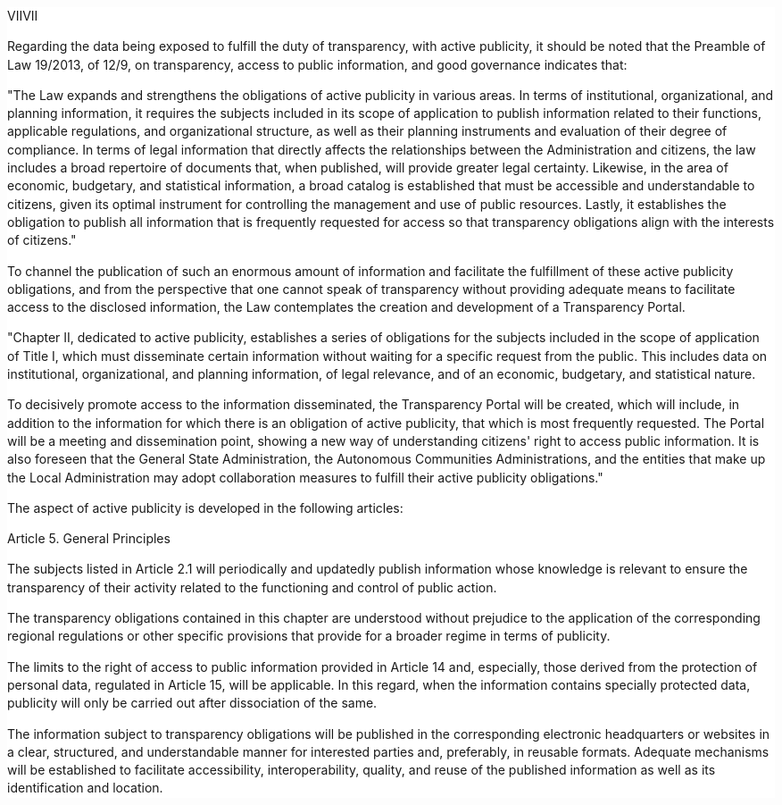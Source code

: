 VIIVII

Regarding the data being exposed to fulfill the duty of transparency, with active publicity, it should be noted that the Preamble of Law 19/2013, of 12/9, on transparency, access to public information, and good governance indicates that:

"The Law expands and strengthens the obligations of active publicity in various areas. In terms of institutional, organizational, and planning information, it requires the subjects included in its scope of application to publish information related to their functions, applicable regulations, and organizational structure, as well as their planning instruments and evaluation of their degree of compliance. In terms of legal information that directly affects the relationships between the Administration and citizens, the law includes a broad repertoire of documents that, when published, will provide greater legal certainty. Likewise, in the area of economic, budgetary, and statistical information, a broad catalog is established that must be accessible and understandable to citizens, given its optimal instrument for controlling the management and use of public resources. Lastly, it establishes the obligation to publish all information that is frequently requested for access so that transparency obligations align with the interests of citizens."

To channel the publication of such an enormous amount of information and facilitate the fulfillment of these active publicity obligations, and from the perspective that one cannot speak of transparency without providing adequate means to facilitate access to the disclosed information, the Law contemplates the creation and development of a Transparency Portal.

"Chapter II, dedicated to active publicity, establishes a series of obligations for the subjects included in the scope of application of Title I, which must disseminate certain information without waiting for a specific request from the public. This includes data on institutional, organizational, and planning information, of legal relevance, and of an economic, budgetary, and statistical nature.

To decisively promote access to the information disseminated, the Transparency Portal will be created, which will include, in addition to the information for which there is an obligation of active publicity, that which is most frequently requested. The Portal will be a meeting and dissemination point, showing a new way of understanding citizens' right to access public information. It is also foreseen that the General State Administration, the Autonomous Communities Administrations, and the entities that make up the Local Administration may adopt collaboration measures to fulfill their active publicity obligations."

The aspect of active publicity is developed in the following articles:

Article 5. General Principles

The subjects listed in Article 2.1 will periodically and updatedly publish information whose knowledge is relevant to ensure the transparency of their activity related to the functioning and control of public action.

The transparency obligations contained in this chapter are understood without prejudice to the application of the corresponding regional regulations or other specific provisions that provide for a broader regime in terms of publicity.

The limits to the right of access to public information provided in Article 14 and, especially, those derived from the protection of personal data, regulated in Article 15, will be applicable. In this regard, when the information contains specially protected data, publicity will only be carried out after dissociation of the same.

The information subject to transparency obligations will be published in the corresponding electronic headquarters or websites in a clear, structured, and understandable manner for interested parties and, preferably, in reusable formats. Adequate mechanisms will be established to facilitate accessibility, interoperability, quality, and reuse of the published information as well as its identification and location.

